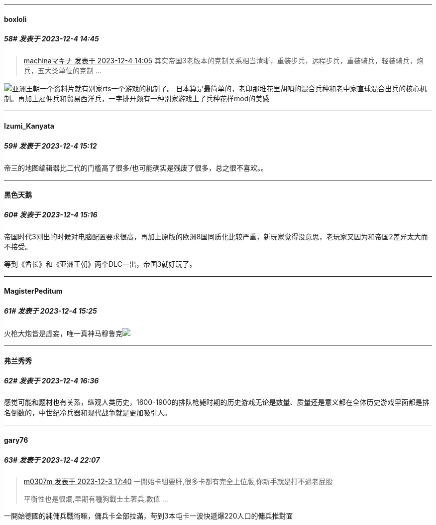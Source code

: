 *****

####  boxloli  
##### 58#       发表于 2023-12-4 14:45

<blockquote><a href="httphttps://bbs.saraba1st.com/2b/forum.php?mod=redirect&amp;goto=findpost&amp;pid=63219404&amp;ptid=2162796" target="_blank">machinaマキナ 发表于 2023-12-4 14:05</a>
其实帝国3老版本的克制关系相当清晰，重装步兵，远程步兵，重装骑兵，轻装骑兵，炮兵，五大类单位的克制 ...</blockquote>
<img src="https://static.saraba1st.com/image/smiley/face2017/067.png" referrerpolicy="no-referrer">亚洲王朝一个资料片就有别家rts一个游戏的机制了。
日本算是最简单的，老印那堆花里胡哨的混合兵种和老中家直球混合出兵的核心机制。再加上雇佣兵和贸易西洋兵，一字排开颇有一种别家游戏上了兵种花样mod的美感

*****

####  Izumi_Kanyata  
##### 59#       发表于 2023-12-4 15:12

帝三的地图编辑器比二代的门槛高了很多/也可能确实是残废了很多，总之很不喜欢。。

*****

####  黑色天鹅  
##### 60#       发表于 2023-12-4 15:16

帝国时代3刚出的时候对电脑配置要求很高，再加上原版的欧洲8国同质化比较严重，新玩家觉得没意思，老玩家又因为和帝国2差异太大而不接受。

等到《酋长》和《亚洲王朝》两个DLC一出，帝国3就好玩了。


*****

####  MagisterPeditum  
##### 61#       发表于 2023-12-4 15:25

火枪大炮皆是虚妄，唯一真神马穆鲁克<img src="https://static.saraba1st.com/image/smiley/face2017/048.png" referrerpolicy="no-referrer">


*****

####  弗兰秀秀  
##### 62#       发表于 2023-12-4 16:36

感觉可能和题材也有关系，纵观人类历史，1600-1900的排队枪毙时期的历史游戏无论是数量、质量还是意义都在全体历史游戏里面都是排名倒数的，中世纪冷兵器和现代战争就是更加吸引人。


*****

####  gary76  
##### 63#       发表于 2023-12-4 22:07

<blockquote><a href="httphttps://bbs.saraba1st.com/2b/forum.php?mod=redirect&amp;goto=findpost&amp;pid=63211776&amp;ptid=2162796" target="_blank">m0307m 发表于 2023-12-3 17:40</a>
一開始卡組要肝,很多卡都有完全上位版,你新手就是打不過老屁股

平衡性也是很爛,早期有種狗戰士土著兵,數值 ...</blockquote>
一開始德國的純傭兵戰術嘛，傭兵卡全部拉滿，苟到3本屯卡一波快遞爆220人口的傭兵推對面
